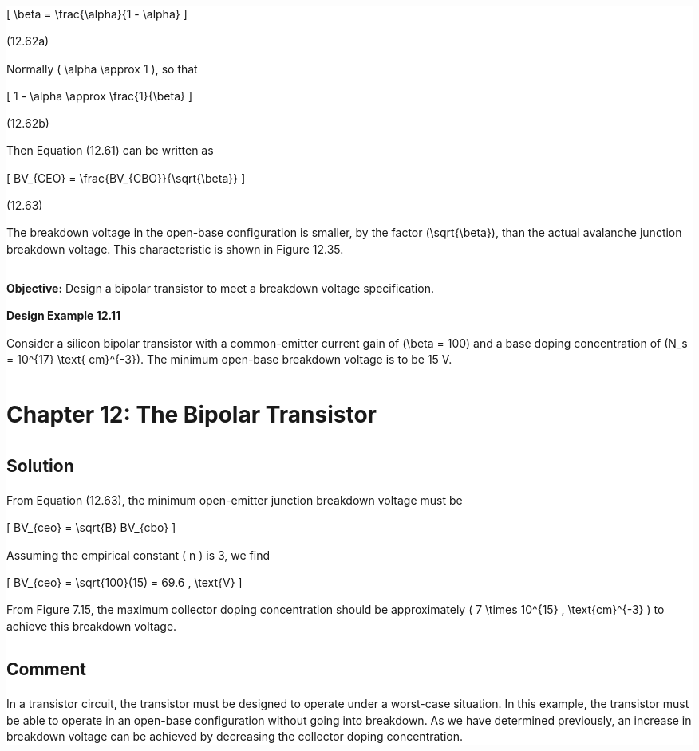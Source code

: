 \[
\beta = \frac{\alpha}{1 - \alpha}
\]

(12.62a)

Normally \( \alpha \approx 1 \), so that

\[
1 - \alpha \approx \frac{1}{\beta}
\]

(12.62b)

Then Equation (12.61) can be written as

\[
BV_{CEO} = \frac{BV_{CBO}}{\sqrt{\beta}}
\]

(12.63)

The breakdown voltage in the open-base configuration is smaller, by the factor \(\sqrt{\beta}\), than the actual avalanche junction breakdown voltage. This characteristic is shown in Figure 12.35.

----

**Objective:** Design a bipolar transistor to meet a breakdown voltage specification.

**Design Example 12.11**

Consider a silicon bipolar transistor with a common-emitter current gain of \(\beta = 100\) and a base doping concentration of \(N_s = 10^{17} \text{ cm}^{-3}\). The minimum open-base breakdown voltage is to be 15 V.

# Chapter 12: The Bipolar Transistor

## Solution

From Equation (12.63), the minimum open-emitter junction breakdown voltage must be

\[
BV_{ceo} = \sqrt{B} BV_{cbo}
\]

Assuming the empirical constant \( n \) is 3, we find

\[
BV_{ceo} = \sqrt{100}(15) = 69.6 \, \text{V}
\]

From Figure 7.15, the maximum collector doping concentration should be approximately \( 7 \times 10^{15} \, \text{cm}^{-3} \) to achieve this breakdown voltage.

## Comment

In a transistor circuit, the transistor must be designed to operate under a worst-case situation. In this example, the transistor must be able to operate in an open-base configuration without going into breakdown. As we have determined previously, an increase in breakdown voltage can be achieved by decreasing the collector doping concentration.
